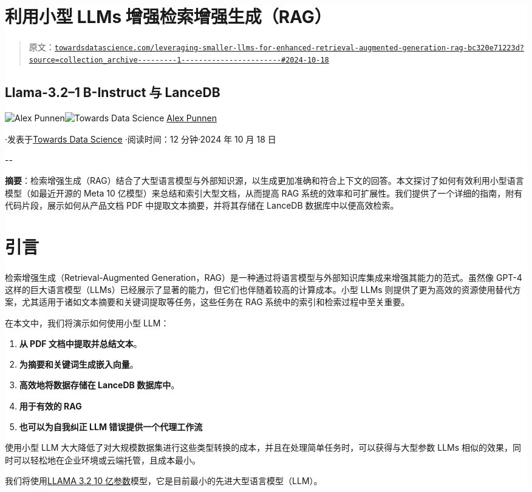 # 利用小型 LLMs 增强检索增强生成（RAG）

> 原文：[`towardsdatascience.com/leveraging-smaller-llms-for-enhanced-retrieval-augmented-generation-rag-bc320e71223d?source=collection_archive---------1-----------------------#2024-10-18`](https://towardsdatascience.com/leveraging-smaller-llms-for-enhanced-retrieval-augmented-generation-rag-bc320e71223d?source=collection_archive---------1-----------------------#2024-10-18)

## Llama-3.2–1 B-Instruct 与 LanceDB

[](https://alexcpn.medium.com/?source=post_page---byline--bc320e71223d--------------------------------)![Alex Punnen](https://alexcpn.medium.com/?source=post_page---byline--bc320e71223d--------------------------------)[](https://towardsdatascience.com/?source=post_page---byline--bc320e71223d--------------------------------)![Towards Data Science](https://towardsdatascience.com/?source=post_page---byline--bc320e71223d--------------------------------) [Alex Punnen](https://alexcpn.medium.com/?source=post_page---byline--bc320e71223d--------------------------------)

·发表于[Towards Data Science](https://towardsdatascience.com/?source=post_page---byline--bc320e71223d--------------------------------) ·阅读时间：12 分钟·2024 年 10 月 18 日

--

**摘要**：检索增强生成（RAG）结合了大型语言模型与外部知识源，以生成更加准确和符合上下文的回答。本文探讨了如何有效利用小型语言模型（如最近开源的 Meta 10 亿模型）来总结和索引大型文档，从而提高 RAG 系统的效率和可扩展性。我们提供了一个详细的指南，附有代码片段，展示如何从产品文档 PDF 中提取文本摘要，并将其存储在 LanceDB 数据库中以便高效检索。

# 引言

检索增强生成（Retrieval-Augmented Generation，RAG）是一种通过将语言模型与外部知识库集成来增强其能力的范式。虽然像 GPT-4 这样的巨大语言模型（LLMs）已经展示了显著的能力，但它们也伴随着较高的计算成本。小型 LLMs 则提供了更为高效的资源使用替代方案，尤其适用于诸如文本摘要和关键词提取等任务，这些任务在 RAG 系统中的索引和检索过程中至关重要。

在本文中，我们将演示如何使用小型 LLM：

1.  **从 PDF 文档中提取并总结文本**。

1.  **为摘要和关键词生成嵌入向量**。

1.  **高效地将数据存储在 LanceDB 数据库中**。

1.  **用于有效的 RAG**

1.  **也可以为自我纠正 LLM 错误提供一个代理工作流**

使用小型 LLM 大大降低了对大规模数据集进行这些类型转换的成本，并且在处理简单任务时，可以获得与大型参数 LLMs 相似的效果，同时可以轻松地在企业环境或云端托管，且成本最小。

我们将使用[LLAMA 3.2 10 亿参数](https://ai.meta.com/blog/llama-3-2-connect-2024-vision-edge-mobile-devices/)模型，它是目前最小的先进大型语言模型（LLM）。
